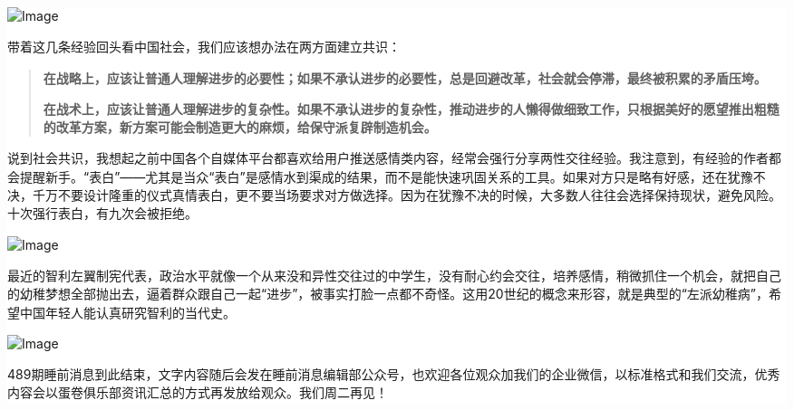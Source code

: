 ![Image](https://img.bedtime.news/2023/01/29/63d611d012a25.png)





带着这几条经验回头看中国社会，我们应该想办法在两方面建立共识：



> **在战略上，应该让普通人理解进步的必要性；如果不承认进步的必要性，总是回避改革，社会就会停滞，最终被积累的矛盾压垮。**
>
> 
>
> **在战术上，应该让普通人理解进步的复杂性。如果不承认进步的复杂性，推动进步的人懒得做细致工作，只根据美好的愿望推出粗糙的改革方案，新方案可能会制造更大的麻烦，给保守派复辟制造机会。**



说到社会共识，我想起之前中国各个自媒体平台都喜欢给用户推送感情类内容，经常会强行分享两性交往经验。我注意到，有经验的作者都会提醒新手。“表白”——尤其是当众“表白”是感情水到渠成的结果，而不是能快速巩固关系的工具。如果对方只是略有好感，还在犹豫不决，千万不要设计隆重的仪式真情表白，更不要当场要求对方做选择。因为在犹豫不决的时候，大多数人往往会选择保持现状，避免风险。十次强行表白，有九次会被拒绝。

![Image](https://img.bedtime.news/2023/01/29/63d611d25968c.png)





最近的智利左翼制宪代表，政治水平就像一个从来没和异性交往过的中学生，没有耐心约会交往，培养感情，稍微抓住一个机会，就把自己的幼稚梦想全部抛出去，逼着群众跟自己一起“进步”，被事实打脸一点都不奇怪。这用20世纪的概念来形容，就是典型的“左派幼稚病”，希望中国年轻人能认真研究智利的当代史。

![Image](https://img.bedtime.news/2023/01/29/63d611d3ed337.png)



489期睡前消息到此结束，文字内容随后会发在睡前消息编辑部公众号，也欢迎各位观众加我们的企业微信，以标准格式和我们交流，优秀内容会以蛋卷俱乐部资讯汇总的方式再发放给观众。我们周二再见！
